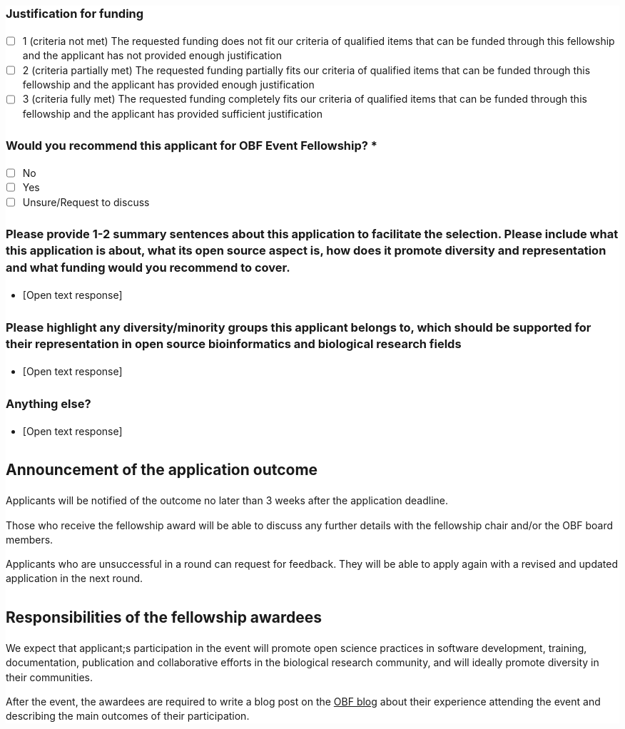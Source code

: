 ### Justification for funding
- [ ] 1 (criteria not met) The requested funding does not fit our criteria of qualified items that can be funded through this fellowship and the applicant has not provided enough justification
- [ ] 2 (criteria partially met) The requested funding partially fits our criteria of qualified items that can be funded through this fellowship and the applicant has provided enough justification
- [ ] 3 (criteria fully met) The requested funding completely fits our criteria of qualified items that can be funded through this fellowship and the applicant has provided sufficient justification

### Would you recommend this applicant for OBF Event Fellowship? *
- [ ] No
- [ ] Yes
- [ ] Unsure/Request to discuss

### Please provide 1-2 summary sentences about this application to facilitate the selection. Please include what this application is about, what its open source aspect is, how does it promote diversity and representation and what funding would you recommend to cover.
- [Open text response]

### Please highlight any diversity/minority groups this applicant belongs to, which should be supported for their representation in open source bioinformatics and biological research fields
- [Open text response]

### Anything else?

- [Open text response]

## Announcement of the application outcome

Applicants will be notified of the outcome no later than 3 weeks after the application deadline.

Those who receive the fellowship award will be able to discuss any further details with the fellowship chair and/or the OBF board members.

Applicants who are unsuccessful in a round can request for feedback.
They will be able to apply again with a revised and updated application in the next round.

## Responsibilities of the fellowship awardees

We expect that applicant;s participation in the event will promote open science practices in software development, training, documentation, publication and collaborative efforts in the biological research community, and will ideally promote diversity in their communities. 

After the event, the awardees are required to write a blog post on the [OBF blog](https://www.open-bio.org/category/travel-fellowship/) about their experience attending the event and describing the main outcomes of their participation.
